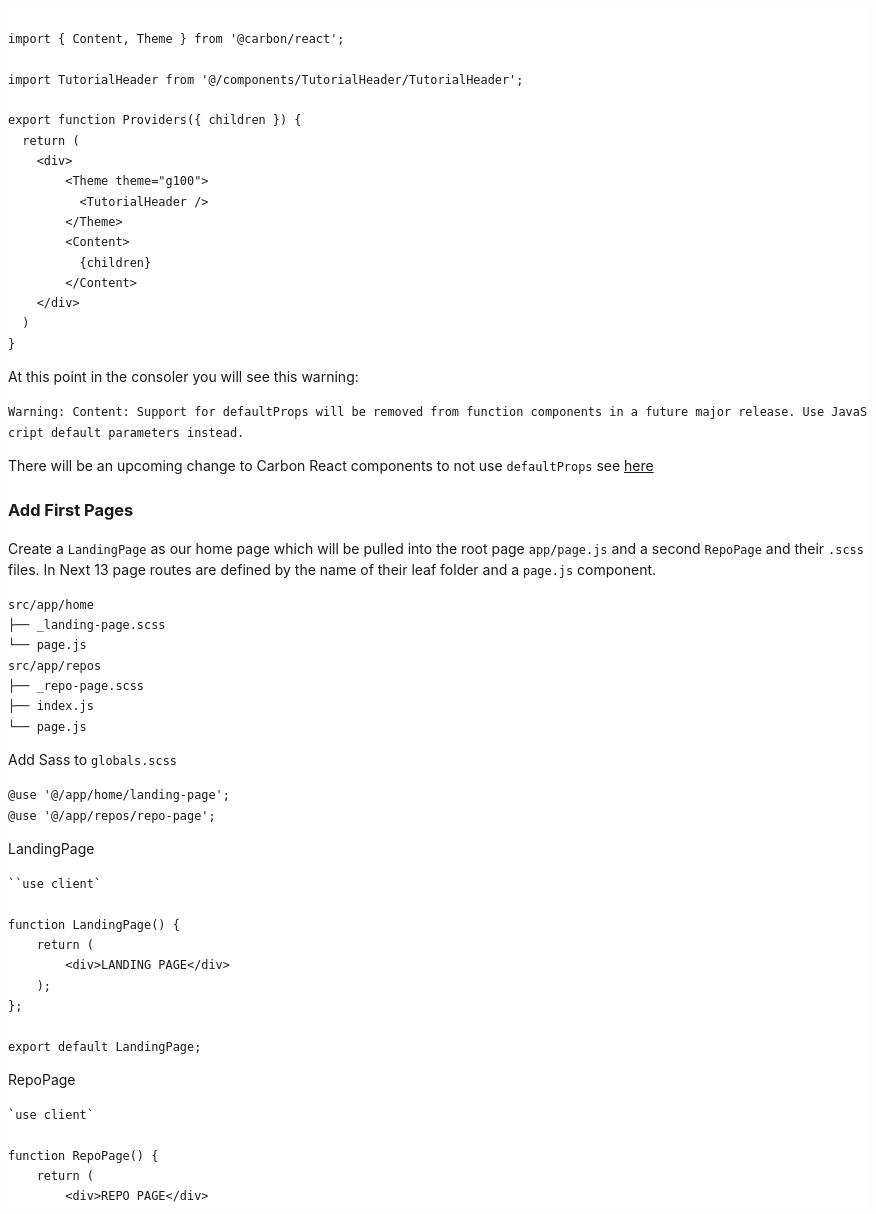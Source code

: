 ```

import { Content, Theme } from '@carbon/react';

import TutorialHeader from '@/components/TutorialHeader/TutorialHeader';

export function Providers({ children }) {
  return (
    <div>
        <Theme theme="g100">
          <TutorialHeader />
        </Theme>
        <Content>
          {children}
        </Content>
    </div>
  )
}
```
At this point in the consoler you will see this warning:
```
Warning: Content: Support for defaultProps will be removed from function components in a future major release. Use JavaScript default parameters instead.
```

There will be an upcoming change to Carbon React components to not use `defaultProps` see [here](https://github.com/carbon-design-system/carbon/issues/13424)

### Add First Pages
Create a `LandingPage` as our home page which will be pulled into the root page `app/page.js` and a second `RepoPage` and their `.scss` files. In Next 13 page routes are defined by the name of their leaf folder and a `page.js` component. 
```
src/app/home
├── _landing-page.scss
└── page.js
src/app/repos
├── _repo-page.scss
├── index.js
└── page.js
```
Add Sass to `globals.scss`
```
@use '@/app/home/landing-page';
@use '@/app/repos/repo-page';
```

LandingPage
```
``use client`

function LandingPage() {
    return (
        <div>LANDING PAGE</div>
    );
};

export default LandingPage;
```
RepoPage
```
`use client`

function RepoPage() {
    return (
        <div>REPO PAGE</div>
```